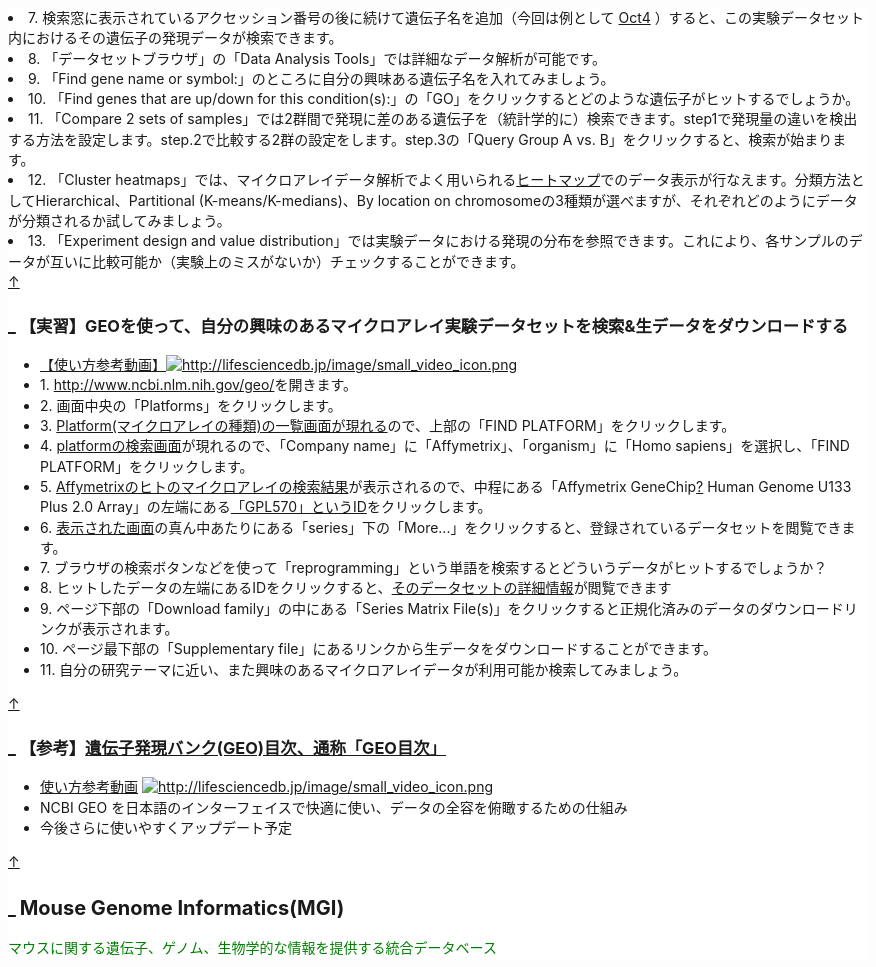 <li>7. 検索窓に表示されているアクセッション番号の後に続けて遺伝子名を追加（今回は例として <a href="http://www.google.co.jp/search?q=Oct4" rel="nofollow">Oct4</a> ）すると、この実験データセット内におけるその遺伝子の発現データが検索できます。</li>
<li>8. 「データセットブラウザ」の「Data Analysis Tools」では詳細なデータ解析が可能です。</li>
<li>9. 「Find gene name or symbol:」のところに自分の興味ある遺伝子名を入れてみましょう。</li>
<li>10. 「Find genes that are up/down for this condition(s):」の「GO」をクリックするとどのような遺伝子がヒットするでしょうか。</li>
<li>11. 「Compare 2 sets of samples」では2群間で発現に差のある遺伝子を（統計学的に）検索できます。step1で発現量の違いを検出する方法を設定します。step.2で比較する2群の設定をします。step.3の「Query Group A vs. B」をクリックすると、検索が始まります。</li>
<li>12. 「Cluster heatmaps」では、マイクロアレイデータ解析でよく用いられる<a href="http://MotDB.DBCLS.jp/?%5B%5Bhttp%3A%2F%2Fimages.google.co.jp%2Fimages%3Fq%3D%A5%D2%A1%BC%A5%C8%A5%DE%A5%C3%A5%D7%5D%5D" title="http://images.google.co.jp/images?q=ヒートマップ" rel="nofollow">ヒートマップ</a>でのデータ表示が行なえます。分類方法としてHierarchical、Partitional (K-means/K-medians)、By location on chromosomeの3種類が選べますが、それぞれどのようにデータが分類されるか試してみましょう。</li>
<li>13.  「Experiment design and value distribution」では実験データにおける発現の分布を参照できます。これにより、各サンプルのデータが互いに比較可能か（実験上のミスがないか）チェックすることができます。</li></ul>

<div class="jumpmenu"><a href="#navigator">&uarr;</a></div><h3 id="content_1_7"><a id="ze44dc22" href="http://MotDB.DBCLS.jp/?AJACS14.7#ze44dc22" title="ze44dc22">_</a> 【実習】GEOを使って、自分の興味のあるマイクロアレイ実験データセットを検索&amp;生データをダウンロードする  </h3>
<ul class="list1" style="padding-left:16px;margin-left:16px"><li><a href="http://togotv.dbcls.jp/20081218.html#p01" rel="nofollow">【使い方参考動画】</a><a href="http://lifesciencedb.jp/image/small_video_icon.png" rel="nofollow"><img src="http://lifesciencedb.jp/image/small_video_icon.png" alt="http://lifesciencedb.jp/image/small_video_icon.png" /></a></li>
<li>1. <a href="http://www.ncbi.nlm.nih.gov/geo/" rel="nofollow">http://www.ncbi.nlm.nih.gov/geo/</a>を開きます。</li>
<li>2. 画面中央の「Platforms」をクリックします。</li>
<li>3. <a href="http://www.informatics.jax.org/javawi2/servlet/WIFetch?page=imageSummaryByMrk&amp;key=25000&amp;imageType=8" rel="nofollow">Platform(マイクロアレイの種類)の一覧画面が現れる</a>ので、上部の「FIND PLATFORM」をクリックします。</li>
<li>4. <a href="http://www.ncbi.nlm.nih.gov/geo/query/browse.cgi?mode=findplatform" rel="nofollow">platformの検索画面</a>が現れるので、「Company name」に「Affymetrix」、「organism」に「Homo sapiens」を選択し、「FIND PLATFORM」をクリックします。</li>
<li>5. <a href="http://www.ncbi.nlm.nih.gov/geo/query/browse.cgi?mode=foundplatform" rel="nofollow">Affymetrixのヒトのマイクロアレイの検索結果</a>が表示されるので、中程にある「Affymetrix <span class="noexists">GeneChip<a href="http://MotDB.DBCLS.jp/?cmd=edit&amp;page=GeneChip&amp;refer=AJACS14.7">?</a></span> Human Genome U133 Plus 2.0 Array」の左端にある<a href="http://www.ncbi.nlm.nih.gov/geo/query/acc.cgi?acc=GPL570" rel="nofollow">「GPL570」というID</a>をクリックします。</li>
<li>6. <a href="http://www.ncbi.nlm.nih.gov/geo/query/acc.cgi?acc=GPL570" rel="nofollow">表示された画面</a>の真ん中あたりにある「series」下の「More...」をクリックすると、登録されているデータセットを閲覧できます。</li>
<li>7. ブラウザの検索ボタンなどを使って「reprogramming」という単語を検索するとどういうデータがヒットするでしょうか？</li>
<li>8. ヒットしたデータの左端にあるIDをクリックすると、<a href="http://www.ncbi.nlm.nih.gov/geo/query/acc.cgi?acc=GSE9832" rel="nofollow">そのデータセットの詳細情報</a>が閲覧できます</li>
<li>9. ページ下部の「Download family」の中にある「Series Matrix File(s)」をクリックすると正規化済みのデータのダウンロードリンクが表示されます。</li>
<li>10. ページ最下部の「Supplementary file」にあるリンクから生データをダウンロードすることができます。</li>
<li>11. 自分の研究テーマに近い、また興味のあるマイクロアレイデータが利用可能か検索してみましょう。</li></ul>

<div class="jumpmenu"><a href="#navigator">&uarr;</a></div><h3 id="content_1_8"><a id="rdfd50d4" href="http://MotDB.DBCLS.jp/?AJACS14.7#rdfd50d4" title="rdfd50d4">_</a> 【参考】<a href="http://lifesciencedb.jp/geo/" rel="nofollow">遺伝子発現バンク(GEO)目次、通称「GEO目次」</a>  </h3>
<ul class="list1" style="padding-left:16px;margin-left:16px"><li><a href="http://togotv.dbcls.jp/20080623.html#p01" rel="nofollow">使い方参考動画</a> <a href="http://lifesciencedb.jp/image/small_video_icon.png" rel="nofollow"><img src="http://lifesciencedb.jp/image/small_video_icon.png" alt="http://lifesciencedb.jp/image/small_video_icon.png" /></a></li>
<li>NCBI GEO を日本語のインターフェイスで快適に使い、データの全容を俯瞰するための仕組み</li>
<li>今後さらに使いやすくアップデート予定</li></ul>

<div class="jumpmenu"><a href="#navigator">&uarr;</a></div><h3 id="content_1_9"><a id="w21fbbe9" href="http://MotDB.DBCLS.jp/?AJACS14.7#w21fbbe9" title="w21fbbe9"><span class="sanchor">_</span></a> <a href="http://www.informatics.jax.org/" rel="nofollow"><span style="font-size:20px;display:inline-block;line-height:130%;text-indent:0px">Mouse Genome Informatics(MGI)</span></a>  </h3>
<p><span style="color:green">マウスに関する遺伝子、ゲノム、生物学的な情報を提供する統合データベース</span></p>
